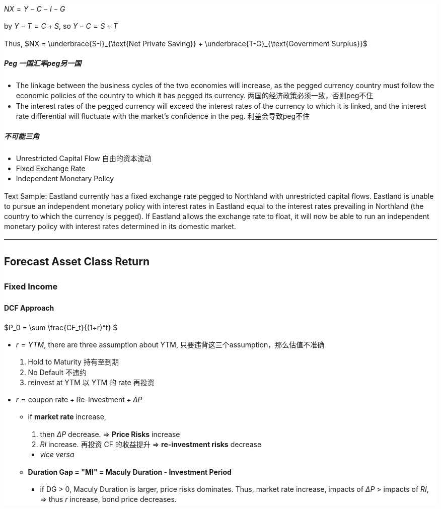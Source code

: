 $NX = Y-C-I-G$

by $Y-T = C+S$, so $Y-C = S+T$

Thus, $NX = \underbrace{S-I}_{\text{Net Private Saving}} + \underbrace{T-G}_{\text{Government Surplus}}$

##### Peg 一国汇率peg另一国

- The linkage between the business cycles of the two economies will increase, as the pegged currency country must follow the economic policies of the country to which it has pegged its currency. 两国的经济政策必须一致，否则peg不住
- The interest rates of the pegged currency will exceed the interest rates of the currency to which it is linked, and the interest rate differential will fluctuate with the market’s confidence in the peg. 利差会导致peg不住

##### 不可能三角

- Unrestricted Capital Flow 自由的资本流动
- Fixed Exchange Rate 
- Independent Monetary Policy

Text Sample: Eastland currently has a fixed exchange rate pegged to Northland with unrestricted capital flows. Eastland is unable to pursue an independent monetary policy with interest rates in Eastland equal to the interest rates prevailing in Northland (the country to which the currency is pegged). If Eastland allows the exchange rate to float, it will now be able to run an independent monetary policy with interest rates determined in its domestic market.

---

## Forecast Asset Class Return

### Fixed Income

#### DCF Approach

 $P_0 = \sum \frac{CF_t}{(1+r)^t} $

- $r = YTM$, there are three assumption about YTM, 只要违背这三个assumption，那么估值不准确

    1. Hold to Maturity 持有至到期
    2. No Default 不违约
    3. reinvest at YTM 以 YTM 的 rate 再投资

- $r = \text{coupon rate} + \text{Re-Investment} + \Delta P$

    - if **market rate** increase, 

        1. then $\Delta P$ decrease. => **Price Risks** increase 
        2. $RI$ increase. 再投资 CF 的收益提升 => **re-investment risks** decrease

        - *vice versa*

    - **Duration Gap = "MI" = Maculy Duration - Investment Period**

        - if DG > 0, Maculy Duration is larger, price risks dominates. Thus, market rate increase, impacts of $\Delta P$ > impacts of $RI$, => thus $r$ increase, bond price decreases.
